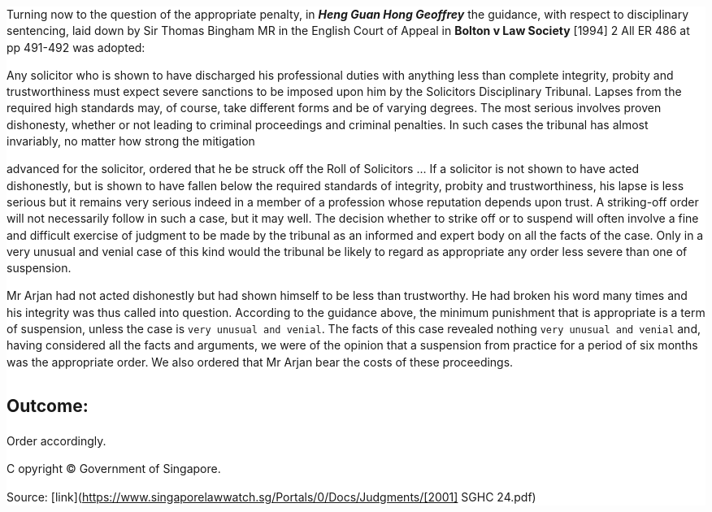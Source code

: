 Turning now to the question of the appropriate penalty, in **_Heng Guan Hong Geoffrey_** the guidance, with respect to disciplinary sentencing, laid down by Sir Thomas Bingham MR in the English Court of Appeal in **Bolton v Law Society** [1994] 2 All ER 486 at pp 491-492 was adopted: 

 Any solicitor who is shown to have discharged his professional duties with anything less than complete integrity, probity and trustworthiness must expect severe sanctions to be imposed upon him by the Solicitors Disciplinary Tribunal. Lapses from the required high standards may, of course, take different forms and be of varying degrees. The most serious involves proven dishonesty, whether or not leading to criminal proceedings and criminal penalties. In such cases the tribunal has almost invariably, no matter how strong the mitigation 


 advanced for the solicitor, ordered that he be struck off the Roll of Solicitors ... If a solicitor is not shown to have acted dishonestly, but is shown to have fallen below the required standards of integrity, probity and trustworthiness, his lapse is less serious but it remains very serious indeed in a member of a profession whose reputation depends upon trust. A striking-off order will not necessarily follow in such a case, but it may well. The decision whether to strike off or to suspend will often involve a fine and difficult exercise of judgment to be made by the tribunal as an informed and expert body on all the facts of the case. Only in a very unusual and venial case of this kind would the tribunal be likely to regard as appropriate any order less severe than one of suspension. 

Mr Arjan had not acted dishonestly but had shown himself to be less than trustworthy. He had broken his word many times and his integrity was thus called into question. According to the guidance above, the minimum punishment that is appropriate is a term of suspension, unless the case is `very unusual and venial`. The facts of this case revealed nothing `very unusual and venial` and, having considered all the facts and arguments, we were of the opinion that a suspension from practice for a period of six months was the appropriate order. We also ordered that Mr Arjan bear the costs of these proceedings. 

## Outcome: 

Order accordingly. 

 C opyright © Government of Singapore. 


Source: [link](https://www.singaporelawwatch.sg/Portals/0/Docs/Judgments/[2001] SGHC 24.pdf)

